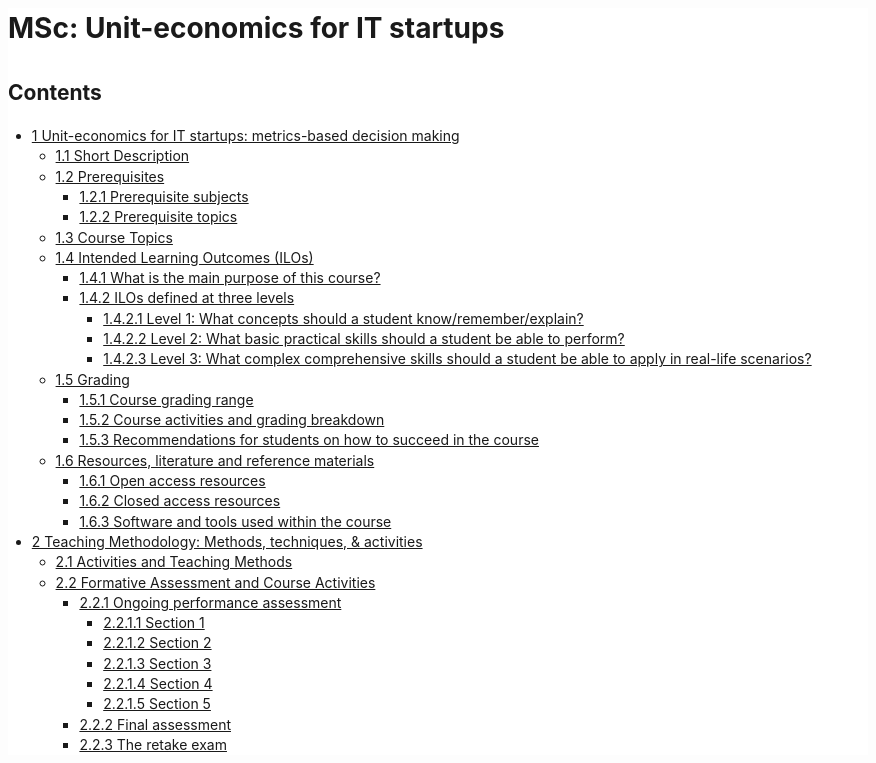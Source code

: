 






MSc: Unit-economics for IT startups
===================================






Contents
--------


* [1 Unit-economics for IT startups: metrics-based decision making](#Unit-economics_for_IT_startups:_metrics-based_decision_making)
	+ [1.1 Short Description](#Short_Description)
	+ [1.2 Prerequisites](#Prerequisites)
		- [1.2.1 Prerequisite subjects](#Prerequisite_subjects)
		- [1.2.2 Prerequisite topics](#Prerequisite_topics)
	+ [1.3 Course Topics](#Course_Topics)
	+ [1.4 Intended Learning Outcomes (ILOs)](#Intended_Learning_Outcomes_.28ILOs.29)
		- [1.4.1 What is the main purpose of this course?](#What_is_the_main_purpose_of_this_course.3F)
		- [1.4.2 ILOs defined at three levels](#ILOs_defined_at_three_levels)
			* [1.4.2.1 Level 1: What concepts should a student know/remember/explain?](#Level_1:_What_concepts_should_a_student_know.2Fremember.2Fexplain.3F)
			* [1.4.2.2 Level 2: What basic practical skills should a student be able to perform?](#Level_2:_What_basic_practical_skills_should_a_student_be_able_to_perform.3F)
			* [1.4.2.3 Level 3: What complex comprehensive skills should a student be able to apply in real-life scenarios?](#Level_3:_What_complex_comprehensive_skills_should_a_student_be_able_to_apply_in_real-life_scenarios.3F)
	+ [1.5 Grading](#Grading)
		- [1.5.1 Course grading range](#Course_grading_range)
		- [1.5.2 Course activities and grading breakdown](#Course_activities_and_grading_breakdown)
		- [1.5.3 Recommendations for students on how to succeed in the course](#Recommendations_for_students_on_how_to_succeed_in_the_course)
	+ [1.6 Resources, literature and reference materials](#Resources.2C_literature_and_reference_materials)
		- [1.6.1 Open access resources](#Open_access_resources)
		- [1.6.2 Closed access resources](#Closed_access_resources)
		- [1.6.3 Software and tools used within the course](#Software_and_tools_used_within_the_course)
* [2 Teaching Methodology: Methods, techniques, & activities](#Teaching_Methodology:_Methods.2C_techniques.2C_.26_activities)
	+ [2.1 Activities and Teaching Methods](#Activities_and_Teaching_Methods)
	+ [2.2 Formative Assessment and Course Activities](#Formative_Assessment_and_Course_Activities)
		- [2.2.1 Ongoing performance assessment](#Ongoing_performance_assessment)
			* [2.2.1.1 Section 1](#Section_1)
			* [2.2.1.2 Section 2](#Section_2)
			* [2.2.1.3 Section 3](#Section_3)
			* [2.2.1.4 Section 4](#Section_4)
			* [2.2.1.5 Section 5](#Section_5)
		- [2.2.2 Final assessment](#Final_assessment)
		- [2.2.3 The retake exam](#The_retake_exam)
